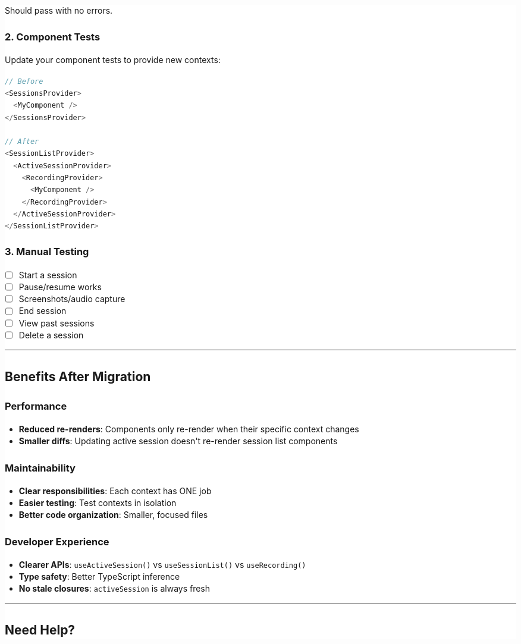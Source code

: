 Should pass with no errors.

### 2. Component Tests
Update your component tests to provide new contexts:

```typescript
// Before
<SessionsProvider>
  <MyComponent />
</SessionsProvider>

// After
<SessionListProvider>
  <ActiveSessionProvider>
    <RecordingProvider>
      <MyComponent />
    </RecordingProvider>
  </ActiveSessionProvider>
</SessionListProvider>
```

### 3. Manual Testing
- [ ] Start a session
- [ ] Pause/resume works
- [ ] Screenshots/audio capture
- [ ] End session
- [ ] View past sessions
- [ ] Delete a session

---

## Benefits After Migration

### Performance
- **Reduced re-renders**: Components only re-render when their specific context changes
- **Smaller diffs**: Updating active session doesn't re-render session list components

### Maintainability
- **Clear responsibilities**: Each context has ONE job
- **Easier testing**: Test contexts in isolation
- **Better code organization**: Smaller, focused files

### Developer Experience
- **Clearer APIs**: `useActiveSession()` vs `useSessionList()` vs `useRecording()`
- **Type safety**: Better TypeScript inference
- **No stale closures**: `activeSession` is always fresh

---

## Need Help?
